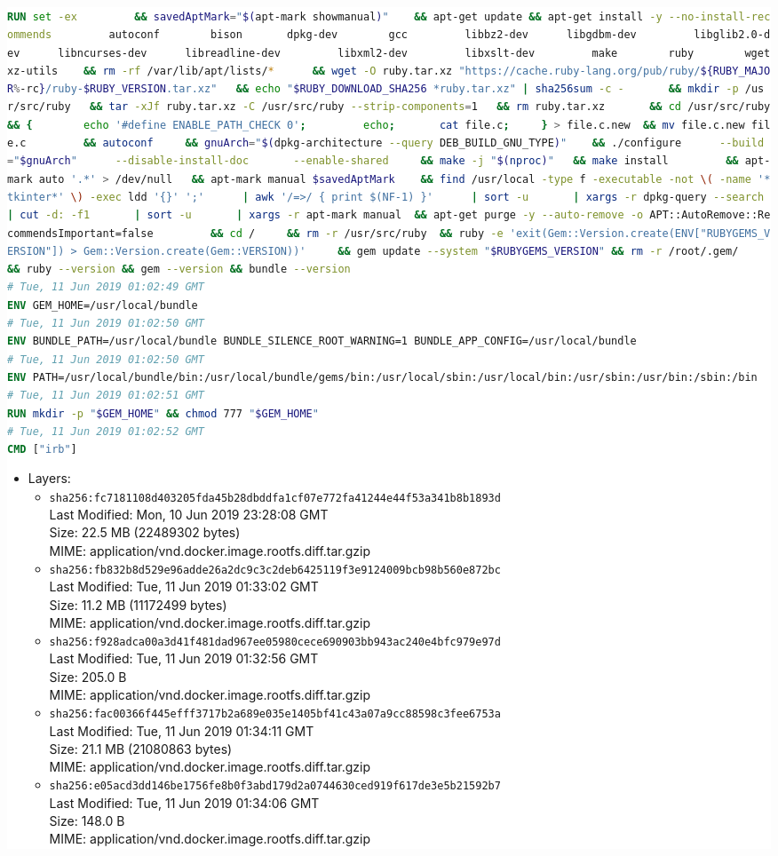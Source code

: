 ```dockerfile
RUN set -ex 		&& savedAptMark="$(apt-mark showmanual)" 	&& apt-get update && apt-get install -y --no-install-recommends 		autoconf 		bison 		dpkg-dev 		gcc 		libbz2-dev 		libgdbm-dev 		libglib2.0-dev 		libncurses-dev 		libreadline-dev 		libxml2-dev 		libxslt-dev 		make 		ruby 		wget 		xz-utils 	&& rm -rf /var/lib/apt/lists/* 		&& wget -O ruby.tar.xz "https://cache.ruby-lang.org/pub/ruby/${RUBY_MAJOR%-rc}/ruby-$RUBY_VERSION.tar.xz" 	&& echo "$RUBY_DOWNLOAD_SHA256 *ruby.tar.xz" | sha256sum -c - 		&& mkdir -p /usr/src/ruby 	&& tar -xJf ruby.tar.xz -C /usr/src/ruby --strip-components=1 	&& rm ruby.tar.xz 		&& cd /usr/src/ruby 		&& { 		echo '#define ENABLE_PATH_CHECK 0'; 		echo; 		cat file.c; 	} > file.c.new 	&& mv file.c.new file.c 		&& autoconf 	&& gnuArch="$(dpkg-architecture --query DEB_BUILD_GNU_TYPE)" 	&& ./configure 		--build="$gnuArch" 		--disable-install-doc 		--enable-shared 	&& make -j "$(nproc)" 	&& make install 		&& apt-mark auto '.*' > /dev/null 	&& apt-mark manual $savedAptMark 	&& find /usr/local -type f -executable -not \( -name '*tkinter*' \) -exec ldd '{}' ';' 		| awk '/=>/ { print $(NF-1) }' 		| sort -u 		| xargs -r dpkg-query --search 		| cut -d: -f1 		| sort -u 		| xargs -r apt-mark manual 	&& apt-get purge -y --auto-remove -o APT::AutoRemove::RecommendsImportant=false 		&& cd / 	&& rm -r /usr/src/ruby 	&& ruby -e 'exit(Gem::Version.create(ENV["RUBYGEMS_VERSION"]) > Gem::Version.create(Gem::VERSION))' 	&& gem update --system "$RUBYGEMS_VERSION" && rm -r /root/.gem/ 	&& ruby --version && gem --version && bundle --version
# Tue, 11 Jun 2019 01:02:49 GMT
ENV GEM_HOME=/usr/local/bundle
# Tue, 11 Jun 2019 01:02:50 GMT
ENV BUNDLE_PATH=/usr/local/bundle BUNDLE_SILENCE_ROOT_WARNING=1 BUNDLE_APP_CONFIG=/usr/local/bundle
# Tue, 11 Jun 2019 01:02:50 GMT
ENV PATH=/usr/local/bundle/bin:/usr/local/bundle/gems/bin:/usr/local/sbin:/usr/local/bin:/usr/sbin:/usr/bin:/sbin:/bin
# Tue, 11 Jun 2019 01:02:51 GMT
RUN mkdir -p "$GEM_HOME" && chmod 777 "$GEM_HOME"
# Tue, 11 Jun 2019 01:02:52 GMT
CMD ["irb"]
```

-	Layers:
	-	`sha256:fc7181108d403205fda45b28dbddfa1cf07e772fa41244e44f53a341b8b1893d`  
		Last Modified: Mon, 10 Jun 2019 23:28:08 GMT  
		Size: 22.5 MB (22489302 bytes)  
		MIME: application/vnd.docker.image.rootfs.diff.tar.gzip
	-	`sha256:fb832b8d529e96adde26a2dc9c3c2deb6425119f3e9124009bcb98b560e872bc`  
		Last Modified: Tue, 11 Jun 2019 01:33:02 GMT  
		Size: 11.2 MB (11172499 bytes)  
		MIME: application/vnd.docker.image.rootfs.diff.tar.gzip
	-	`sha256:f928adca00a3d41f481dad967ee05980cece690903bb943ac240e4bfc979e97d`  
		Last Modified: Tue, 11 Jun 2019 01:32:56 GMT  
		Size: 205.0 B  
		MIME: application/vnd.docker.image.rootfs.diff.tar.gzip
	-	`sha256:fac00366f445efff3717b2a689e035e1405bf41c43a07a9cc88598c3fee6753a`  
		Last Modified: Tue, 11 Jun 2019 01:34:11 GMT  
		Size: 21.1 MB (21080863 bytes)  
		MIME: application/vnd.docker.image.rootfs.diff.tar.gzip
	-	`sha256:e05acd3dd146be1756fe8b0f3abd179d2a0744630ced919f617de3e5b21592b7`  
		Last Modified: Tue, 11 Jun 2019 01:34:06 GMT  
		Size: 148.0 B  
		MIME: application/vnd.docker.image.rootfs.diff.tar.gzip
